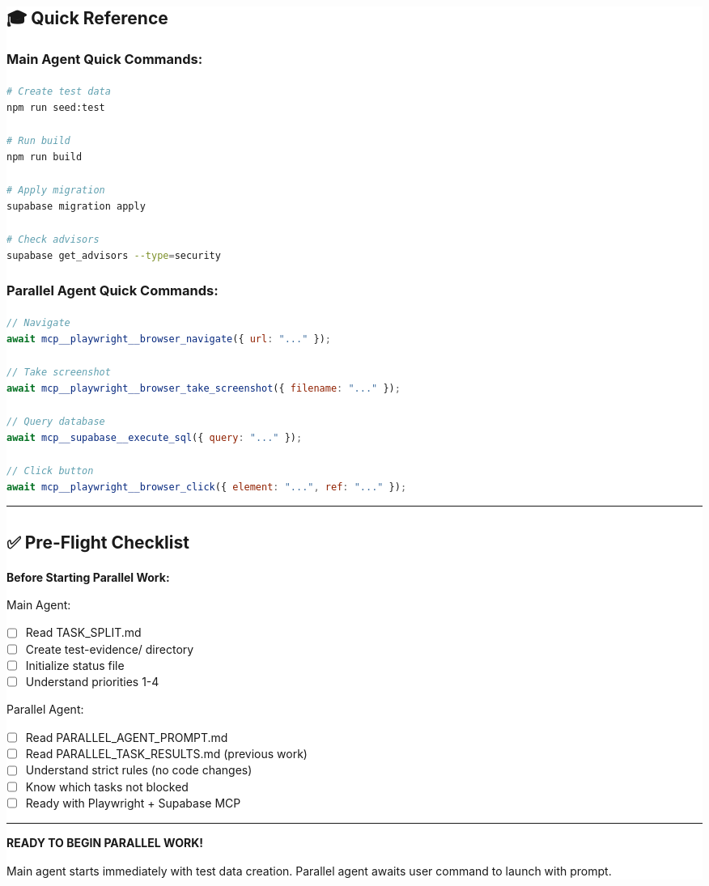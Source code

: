 
## 🎓 Quick Reference

### Main Agent Quick Commands:
```bash
# Create test data
npm run seed:test

# Run build
npm run build

# Apply migration
supabase migration apply

# Check advisors
supabase get_advisors --type=security
```

### Parallel Agent Quick Commands:
```javascript
// Navigate
await mcp__playwright__browser_navigate({ url: "..." });

// Take screenshot
await mcp__playwright__browser_take_screenshot({ filename: "..." });

// Query database
await mcp__supabase__execute_sql({ query: "..." });

// Click button
await mcp__playwright__browser_click({ element: "...", ref: "..." });
```

---

## ✅ Pre-Flight Checklist

**Before Starting Parallel Work:**

Main Agent:
- [ ] Read TASK_SPLIT.md
- [ ] Create test-evidence/ directory
- [ ] Initialize status file
- [ ] Understand priorities 1-4

Parallel Agent:
- [ ] Read PARALLEL_AGENT_PROMPT.md
- [ ] Read PARALLEL_TASK_RESULTS.md (previous work)
- [ ] Understand strict rules (no code changes)
- [ ] Know which tasks not blocked
- [ ] Ready with Playwright + Supabase MCP

---

**READY TO BEGIN PARALLEL WORK!**

Main agent starts immediately with test data creation.
Parallel agent awaits user command to launch with prompt.
